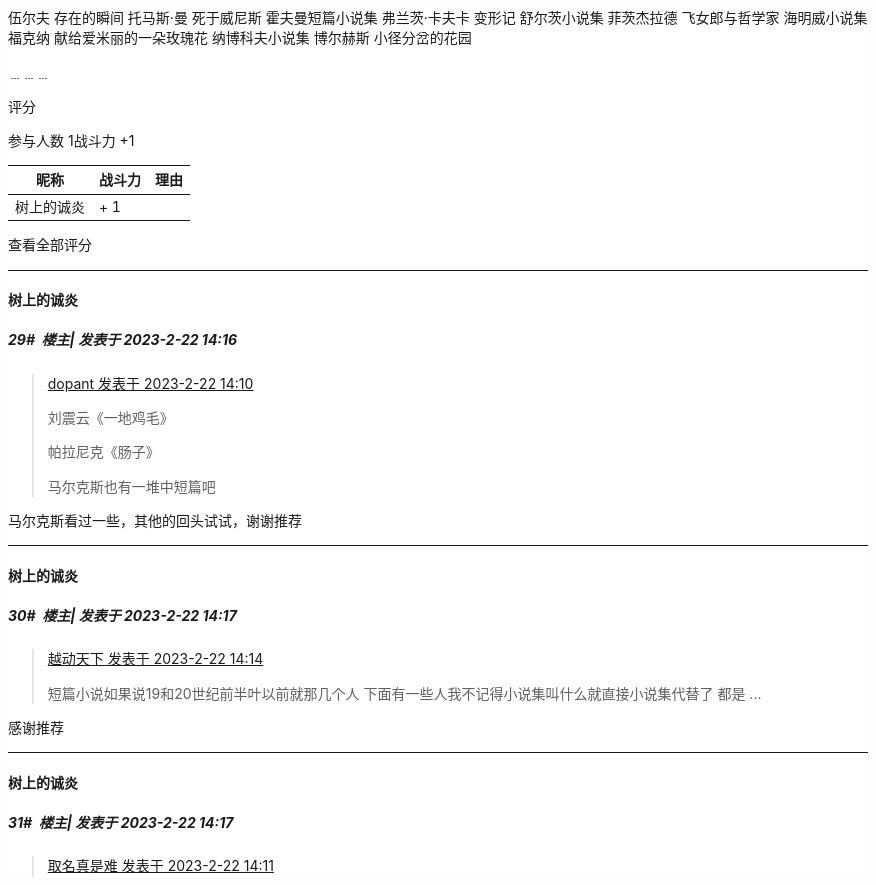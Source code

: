 伍尔夫 存在的瞬间
托马斯·曼 死于威尼斯
霍夫曼短篇小说集
弗兰茨·卡夫卡 变形记
舒尔茨小说集
菲茨杰拉德 飞女郎与哲学家 
海明威小说集
福克纳 献给爱米丽的一朵玫瑰花 
纳博科夫小说集
博尔赫斯 小径分岔的花园

﹍﹍﹍

评分

 参与人数 1战斗力 +1

|昵称|战斗力|理由|
|----|---|---|
| 树上的诚炎| + 1||

查看全部评分

*****

####  树上的诚炎  
##### 29#         楼主| 发表于 2023-2-22 14:16

<blockquote><a href="httphttps://bbs.saraba1st.com/2b/forum.php?mod=redirect&amp;goto=findpost&amp;pid=59845560&amp;ptid=2120860" target="_blank">dopant 发表于 2023-2-22 14:10</a>

刘震云《一地鸡毛》

帕拉尼克《肠子》

马尔克斯也有一堆中短篇吧</blockquote>
马尔克斯看过一些，其他的回头试试，谢谢推荐

*****

####  树上的诚炎  
##### 30#         楼主| 发表于 2023-2-22 14:17

<blockquote><a href="httphttps://bbs.saraba1st.com/2b/forum.php?mod=redirect&amp;goto=findpost&amp;pid=59845594&amp;ptid=2120860" target="_blank">越动天下 发表于 2023-2-22 14:14</a>

短篇小说如果说19和20世纪前半叶以前就那几个人 下面有一些人我不记得小说集叫什么就直接小说集代替了 都是 ...</blockquote>
感谢推荐


*****

####  树上的诚炎  
##### 31#         楼主| 发表于 2023-2-22 14:17

<blockquote><a href="httphttps://bbs.saraba1st.com/2b/forum.php?mod=redirect&amp;goto=findpost&amp;pid=59845573&amp;ptid=2120860" target="_blank">取名真是难 发表于 2023-2-22 14:11</a>
